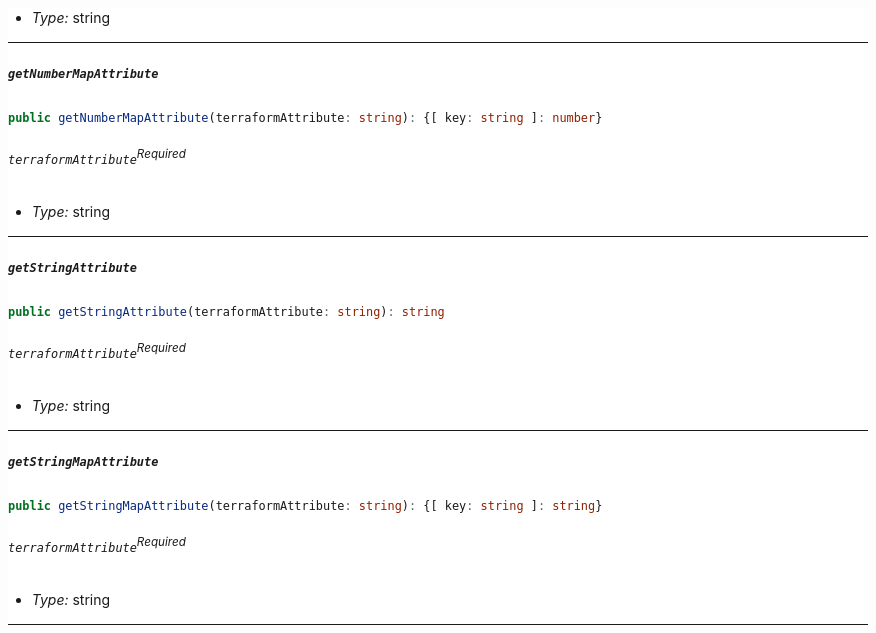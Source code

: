 - *Type:* string

---

##### `getNumberMapAttribute` <a name="getNumberMapAttribute" id="@cdktf/provider-azurerm.containerRegistryScopeMap.ContainerRegistryScopeMapTimeoutsOutputReference.getNumberMapAttribute"></a>

```typescript
public getNumberMapAttribute(terraformAttribute: string): {[ key: string ]: number}
```

###### `terraformAttribute`<sup>Required</sup> <a name="terraformAttribute" id="@cdktf/provider-azurerm.containerRegistryScopeMap.ContainerRegistryScopeMapTimeoutsOutputReference.getNumberMapAttribute.parameter.terraformAttribute"></a>

- *Type:* string

---

##### `getStringAttribute` <a name="getStringAttribute" id="@cdktf/provider-azurerm.containerRegistryScopeMap.ContainerRegistryScopeMapTimeoutsOutputReference.getStringAttribute"></a>

```typescript
public getStringAttribute(terraformAttribute: string): string
```

###### `terraformAttribute`<sup>Required</sup> <a name="terraformAttribute" id="@cdktf/provider-azurerm.containerRegistryScopeMap.ContainerRegistryScopeMapTimeoutsOutputReference.getStringAttribute.parameter.terraformAttribute"></a>

- *Type:* string

---

##### `getStringMapAttribute` <a name="getStringMapAttribute" id="@cdktf/provider-azurerm.containerRegistryScopeMap.ContainerRegistryScopeMapTimeoutsOutputReference.getStringMapAttribute"></a>

```typescript
public getStringMapAttribute(terraformAttribute: string): {[ key: string ]: string}
```

###### `terraformAttribute`<sup>Required</sup> <a name="terraformAttribute" id="@cdktf/provider-azurerm.containerRegistryScopeMap.ContainerRegistryScopeMapTimeoutsOutputReference.getStringMapAttribute.parameter.terraformAttribute"></a>

- *Type:* string

---
